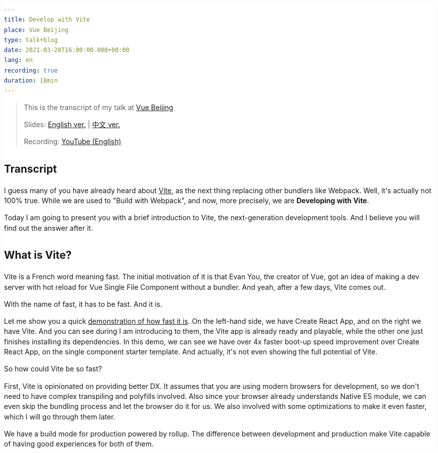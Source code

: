 ```yaml
---
title: Develop with Vite 
place: Vue Beijing
type: talk+blog
date: 2021-03-28T16:00:00.000+00:00
lang: en
recording: true
duration: 18min
---
```


[vite]: https://github.com/vitejs/vite
[esbuild]: https://github.com/evanw/esbuild
[awesome list]: https://github.com/vitejs/awesome-vite

> This is the transcript of my talk at [Vue Beijing](https://twitter.com/beijing_vue)
>
> Slides: [English ver.](https://antfu.me/talks/2021-03-28/en) | [中文 ver.](https://antfu.me/talks/2021-03-28/zh)
>
> Recording: [YouTube (English)](https://www.youtube.com/watch?v=xx8gEHet6n8)

<YouTubeEmbed id="xx8gEHet6n8" />

## Transcript

I guess many of you have already heard about [Vite], as the next thing replacing other bundlers like Webpack. Well, it's actually not 100% true. While we are used to "Build with Webpack", and now, more precisely, we are **Developing with Vite**.

Today I am going to present you with a brief introduction to Vite, the next-generation development tools. And I believe you will find out the answer after it.

## What is Vite?

Vite is a French word meaning fast. The initial motivation of it is that Evan You, the creator of Vue, got an idea of making a dev server with hot reload for Vue Single File Component without a bundler. And yeah, after a few days, Vite comes out.

With the name of fast, it has to be fast. And it is.

Let me show you a quick [demonstration of how fast it is](https://twitter.com/amasad/status/1355379680275128321). On the left-hand side, we have Create React App, and on the right we have Vite. And you can see during I am introducing to them, the Vite app is already ready and playable, while the other one just finishes installing its dependencies. In this demo, we can see we have over 4x faster boot-up speed improvement over Create React App, on the single component starter template. And actually, it's not even showing the full potential of Vite.

So how could Vite be so fast? 

First, Vite is opinionated on providing better DX. It assumes that you are using modern browsers for development, so we don't need to have complex transpiling and polyfills involved. Also since your browser already understands Native ES module, we can even skip the bundling process and let the browser do it for us. We also involved with some optimizations to make it even faster, which I will go through them later.

We have a build mode for production powered by rollup. The difference between development and production make Vite capable of having good experiences for both of them.
